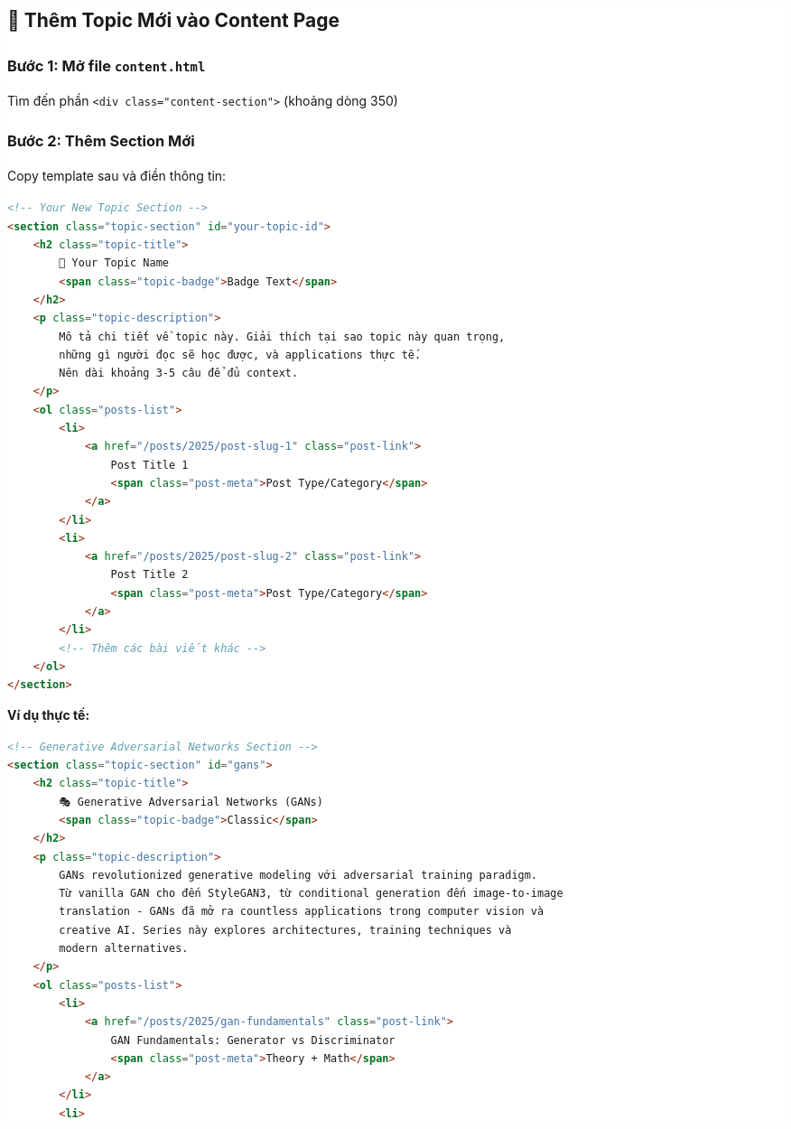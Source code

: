 
## 🎯 Thêm Topic Mới vào Content Page

### Bước 1: Mở file `content.html`

Tìm đến phần `<div class="content-section">` (khoảng dòng 350)

### Bước 2: Thêm Section Mới

Copy template sau và điền thông tin:

```html
<!-- Your New Topic Section -->
<section class="topic-section" id="your-topic-id">
    <h2 class="topic-title">
        🎨 Your Topic Name
        <span class="topic-badge">Badge Text</span>
    </h2>
    <p class="topic-description">
        Mô tả chi tiết về topic này. Giải thích tại sao topic này quan trọng,
        những gì người đọc sẽ học được, và applications thực tế.
        Nên dài khoảng 3-5 câu để đủ context.
    </p>
    <ol class="posts-list">
        <li>
            <a href="/posts/2025/post-slug-1" class="post-link">
                Post Title 1
                <span class="post-meta">Post Type/Category</span>
            </a>
        </li>
        <li>
            <a href="/posts/2025/post-slug-2" class="post-link">
                Post Title 2
                <span class="post-meta">Post Type/Category</span>
            </a>
        </li>
        <!-- Thêm các bài viết khác -->
    </ol>
</section>
```

**Ví dụ thực tế:**

```html
<!-- Generative Adversarial Networks Section -->
<section class="topic-section" id="gans">
    <h2 class="topic-title">
        🎭 Generative Adversarial Networks (GANs)
        <span class="topic-badge">Classic</span>
    </h2>
    <p class="topic-description">
        GANs revolutionized generative modeling với adversarial training paradigm.
        Từ vanilla GAN cho đến StyleGAN3, từ conditional generation đến image-to-image 
        translation - GANs đã mở ra countless applications trong computer vision và 
        creative AI. Series này explores architectures, training techniques và 
        modern alternatives.
    </p>
    <ol class="posts-list">
        <li>
            <a href="/posts/2025/gan-fundamentals" class="post-link">
                GAN Fundamentals: Generator vs Discriminator
                <span class="post-meta">Theory + Math</span>
            </a>
        </li>
        <li>
```